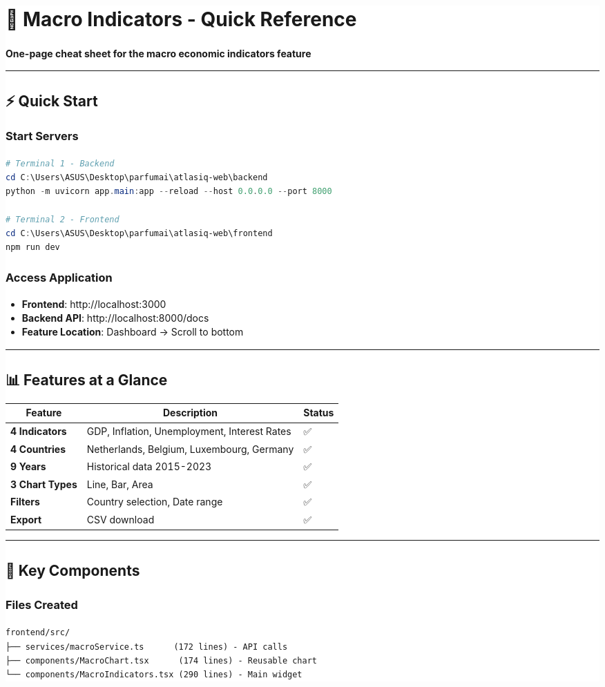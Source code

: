 # 🚀 Macro Indicators - Quick Reference

**One-page cheat sheet for the macro economic indicators feature**

---

## ⚡ Quick Start

### Start Servers
```powershell
# Terminal 1 - Backend
cd C:\Users\ASUS\Desktop\parfumai\atlasiq-web\backend
python -m uvicorn app.main:app --reload --host 0.0.0.0 --port 8000

# Terminal 2 - Frontend
cd C:\Users\ASUS\Desktop\parfumai\atlasiq-web\frontend
npm run dev
```

### Access Application
- **Frontend**: http://localhost:3000
- **Backend API**: http://localhost:8000/docs
- **Feature Location**: Dashboard → Scroll to bottom

---

## 📊 Features at a Glance

| Feature | Description | Status |
|---------|-------------|--------|
| **4 Indicators** | GDP, Inflation, Unemployment, Interest Rates | ✅ |
| **4 Countries** | Netherlands, Belgium, Luxembourg, Germany | ✅ |
| **9 Years** | Historical data 2015-2023 | ✅ |
| **3 Chart Types** | Line, Bar, Area | ✅ |
| **Filters** | Country selection, Date range | ✅ |
| **Export** | CSV download | ✅ |

---

## 🎯 Key Components

### Files Created
```
frontend/src/
├── services/macroService.ts      (172 lines) - API calls
├── components/MacroChart.tsx      (174 lines) - Reusable chart
└── components/MacroIndicators.tsx (290 lines) - Main widget
```
